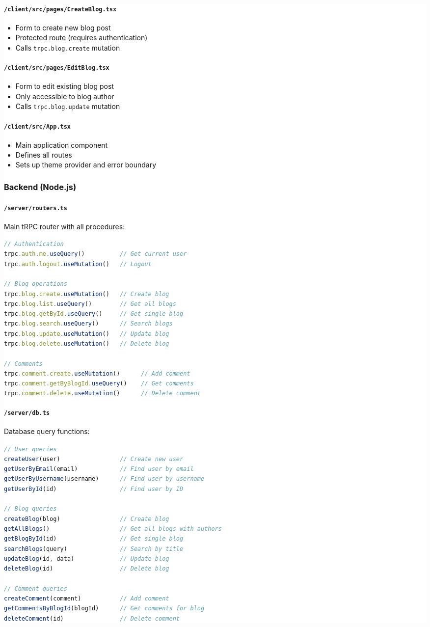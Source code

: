 #### `/client/src/pages/CreateBlog.tsx`
- Form to create new blog post
- Protected route (requires authentication)
- Calls `trpc.blog.create` mutation

#### `/client/src/pages/EditBlog.tsx`
- Form to edit existing blog post
- Only accessible to blog author
- Calls `trpc.blog.update` mutation

#### `/client/src/App.tsx`
- Main application component
- Defines all routes
- Sets up theme provider and error boundary

### Backend (Node.js)

#### `/server/routers.ts`
Main tRPC router with all procedures:

```typescript
// Authentication
trpc.auth.me.useQuery()          // Get current user
trpc.auth.logout.useMutation()   // Logout

// Blog operations
trpc.blog.create.useMutation()   // Create blog
trpc.blog.list.useQuery()        // Get all blogs
trpc.blog.getById.useQuery()     // Get single blog
trpc.blog.search.useQuery()      // Search blogs
trpc.blog.update.useMutation()   // Update blog
trpc.blog.delete.useMutation()   // Delete blog

// Comments
trpc.comment.create.useMutation()      // Add comment
trpc.comment.getByBlogId.useQuery()    // Get comments
trpc.comment.delete.useMutation()      // Delete comment
```

#### `/server/db.ts`
Database query functions:

```typescript
// User queries
createUser(user)                 // Create new user
getUserByEmail(email)            // Find user by email
getUserByUsername(username)      // Find user by username
getUserById(id)                  // Find user by ID

// Blog queries
createBlog(blog)                 // Create blog
getAllBlogs()                    // Get all blogs with authors
getBlogById(id)                  // Get single blog
searchBlogs(query)               // Search by title
updateBlog(id, data)             // Update blog
deleteBlog(id)                   // Delete blog

// Comment queries
createComment(comment)           // Add comment
getCommentsByBlogId(blogId)      // Get comments for blog
deleteComment(id)                // Delete comment
```
